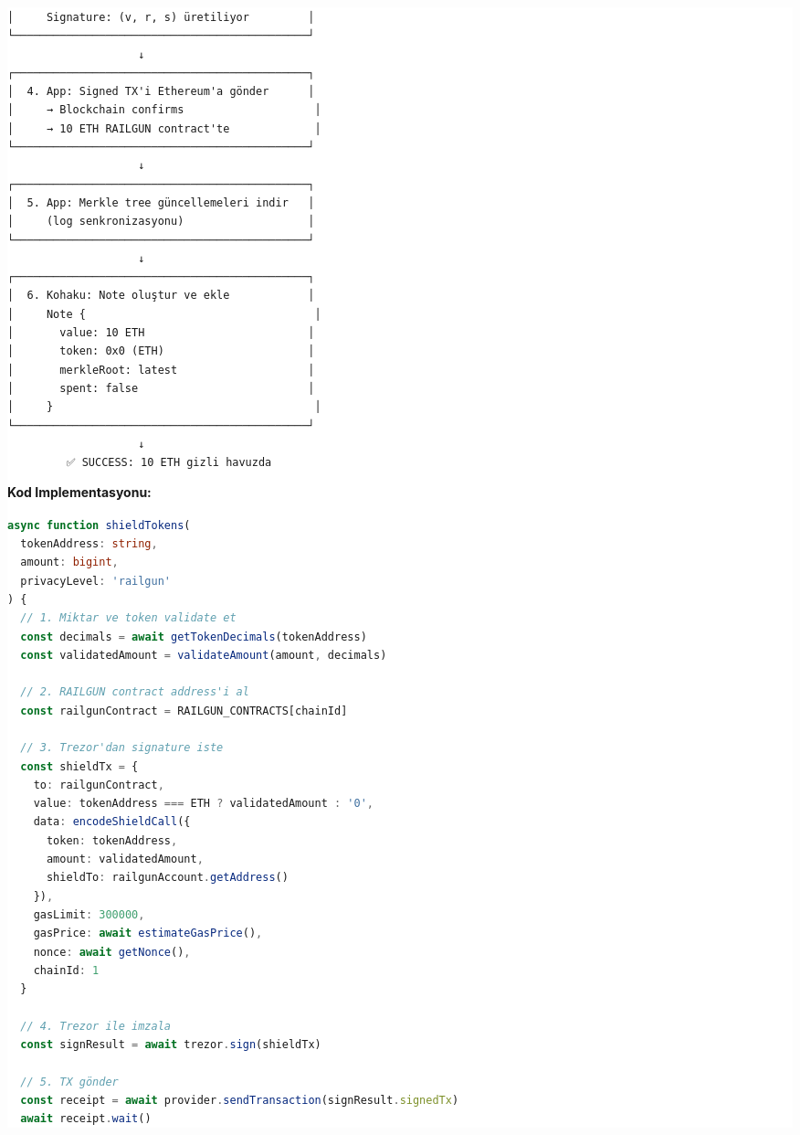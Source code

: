 ```
│     Signature: (v, r, s) üretiliyor         │
└─────────────────────────────────────────────┘
                    ↓
┌─────────────────────────────────────────────┐
│  4. App: Signed TX'i Ethereum'a gönder      │
│     → Blockchain confirms                    │
│     → 10 ETH RAILGUN contract'te             │
└─────────────────────────────────────────────┘
                    ↓
┌─────────────────────────────────────────────┐
│  5. App: Merkle tree güncellemeleri indir   │
│     (log senkronizasyonu)                   │
└─────────────────────────────────────────────┘
                    ↓
┌─────────────────────────────────────────────┐
│  6. Kohaku: Note oluştur ve ekle            │
│     Note {                                   │
│       value: 10 ETH                         │
│       token: 0x0 (ETH)                      │
│       merkleRoot: latest                    │
│       spent: false                          │
│     }                                        │
└─────────────────────────────────────────────┘
                    ↓
         ✅ SUCCESS: 10 ETH gizli havuzda
```

**Kod Implementasyonu:**

```typescript
async function shieldTokens(
  tokenAddress: string,
  amount: bigint,
  privacyLevel: 'railgun'
) {
  // 1. Miktar ve token validate et
  const decimals = await getTokenDecimals(tokenAddress)
  const validatedAmount = validateAmount(amount, decimals)

  // 2. RAILGUN contract address'i al
  const railgunContract = RAILGUN_CONTRACTS[chainId]

  // 3. Trezor'dan signature iste
  const shieldTx = {
    to: railgunContract,
    value: tokenAddress === ETH ? validatedAmount : '0',
    data: encodeShieldCall({
      token: tokenAddress,
      amount: validatedAmount,
      shieldTo: railgunAccount.getAddress()
    }),
    gasLimit: 300000,
    gasPrice: await estimateGasPrice(),
    nonce: await getNonce(),
    chainId: 1
  }

  // 4. Trezor ile imzala
  const signResult = await trezor.sign(shieldTx)

  // 5. TX gönder
  const receipt = await provider.sendTransaction(signResult.signedTx)
  await receipt.wait()

```
